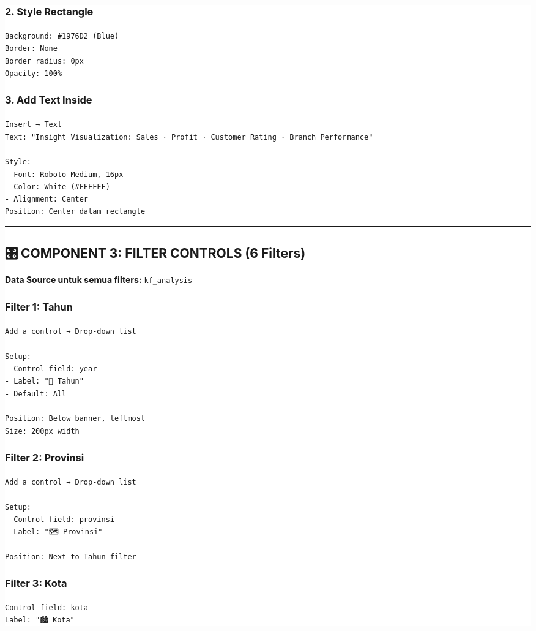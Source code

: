 ### **2. Style Rectangle**
```
Background: #1976D2 (Blue)
Border: None
Border radius: 0px
Opacity: 100%
```

### **3. Add Text Inside**
```
Insert → Text
Text: "Insight Visualization: Sales · Profit · Customer Rating · Branch Performance"

Style:
- Font: Roboto Medium, 16px
- Color: White (#FFFFFF)
- Alignment: Center
Position: Center dalam rectangle
```

---

## 🎛️ COMPONENT 3: FILTER CONTROLS (6 Filters)

**Data Source untuk semua filters:** `kf_analysis`

### **Filter 1: Tahun**
```
Add a control → Drop-down list

Setup:
- Control field: year
- Label: "📅 Tahun"
- Default: All

Position: Below banner, leftmost
Size: 200px width
```

### **Filter 2: Provinsi**
```
Add a control → Drop-down list

Setup:
- Control field: provinsi
- Label: "🗺️ Provinsi"

Position: Next to Tahun filter
```

### **Filter 3: Kota**
```
Control field: kota
Label: "🏙️ Kota"
```
